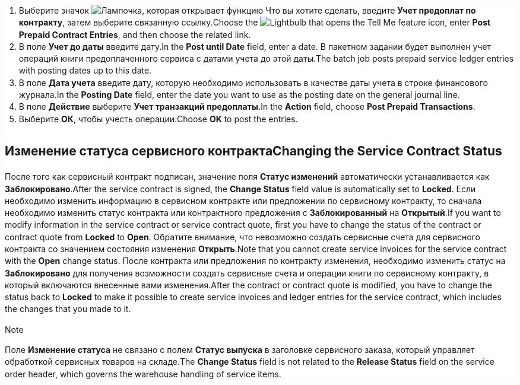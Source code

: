 1. <span data-ttu-id="6c0a7-269">Выберите значок ![Лампочка, которая открывает функцию Что вы хотите сделать](media/ui-search/search_small.png "Что вы хотите сделать"), введите **Учет предоплат по контракту**, затем выберите связанную ссылку.</span><span class="sxs-lookup"><span data-stu-id="6c0a7-269">Choose the ![Lightbulb that opens the Tell Me feature](media/ui-search/search_small.png "Tell me what you want to do") icon, enter **Post Prepaid Contract Entries**, and then choose the related link.</span></span>  
2. <span data-ttu-id="6c0a7-270">В поле **Учет до даты** введите дату.</span><span class="sxs-lookup"><span data-stu-id="6c0a7-270">In the **Post until Date** field, enter a date.</span></span> <span data-ttu-id="6c0a7-271">В пакетном задании будет выполнен учет операций книги предоплаченного сервиса с датами учета до этой даты.</span><span class="sxs-lookup"><span data-stu-id="6c0a7-271">The batch job posts prepaid service ledger entries with posting dates up to this date.</span></span>  
4. <span data-ttu-id="6c0a7-272">В поле **Дата учета** введите дату, которую необходимо использовать в качестве даты учета в строке финансового журнала.</span><span class="sxs-lookup"><span data-stu-id="6c0a7-272">In the **Posting Date** field, enter the date you want to use as the posting date on the general journal line.</span></span>  
5. <span data-ttu-id="6c0a7-273">В поле **Действие** выберите **Учет транзакций предоплаты**.</span><span class="sxs-lookup"><span data-stu-id="6c0a7-273">In the **Action** field, choose **Post Prepaid Transactions**.</span></span>  
6. <span data-ttu-id="6c0a7-274">Выберите **ОК**, чтобы учесть операции.</span><span class="sxs-lookup"><span data-stu-id="6c0a7-274">Choose **OK** to post the entries.</span></span>

## <a name="changing-the-service-contract-status"></a><span data-ttu-id="6c0a7-275">Изменение статуса сервисного контракта</span><span class="sxs-lookup"><span data-stu-id="6c0a7-275">Changing the Service Contract Status</span></span>
<span data-ttu-id="6c0a7-276">После того как сервисный контракт подписан, значение поля **Статус изменений** автоматически устанавливается как **Заблокировано**.</span><span class="sxs-lookup"><span data-stu-id="6c0a7-276">After the service contract is signed, the **Change Status** field value is automatically set to **Locked**.</span></span> <span data-ttu-id="6c0a7-277">Если необходимо изменить информацию в сервисном контракте или предложении по сервисному контракту, то сначала необходимо изменить статус контракта или контрактного предложения с **Заблокированный** на **Открытый**.</span><span class="sxs-lookup"><span data-stu-id="6c0a7-277">If you want to modify information in the service contract or service contract quote, first you have to change the status of the contract or contract quote from **Locked** to **Open**.</span></span> <span data-ttu-id="6c0a7-278">Обратите внимание, что невозможно создать сервисные счета для сервисного контракта со значением состояния изменения **Открыть**.</span><span class="sxs-lookup"><span data-stu-id="6c0a7-278">Note that you cannot create service invoices for the service contract with the **Open** change status.</span></span> <span data-ttu-id="6c0a7-279">После контракта или предложения по контракту изменения, необходимо изменить статус на **Заблокировано** для получения возможности создать сервисные счета и операции книги по сервисному контракту, в который включаются внесенные вами изменения.</span><span class="sxs-lookup"><span data-stu-id="6c0a7-279">After the contract or contract quote is modified, you have to change the status back to **Locked** to make it possible to create service invoices and ledger entries for the service contract, which includes the changes that you made to it.</span></span>  

> [!NOTE]  
>  <span data-ttu-id="6c0a7-280">Поле **Изменение статуса** не связано с полем **Статус выпуска** в заголовке сервисного заказа, который управляет обработкой сервисных товаров на складе.</span><span class="sxs-lookup"><span data-stu-id="6c0a7-280">The **Change Status** field is not related to the **Release Status** field on the service order header, which governs the warehouse handling of service items.</span></span>  
